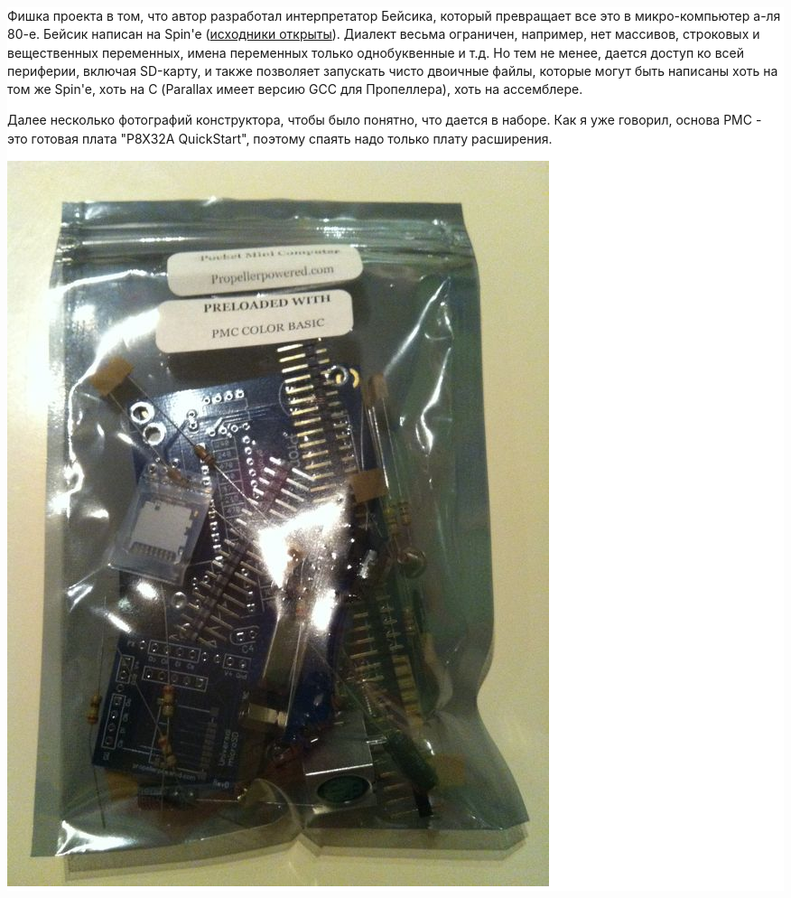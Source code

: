 Фишка проекта в том, что автор разработал интерпретатор Бейсика,
который превращает все это в микро-компьютер а-ля 80-е. Бейсик написан
на Spin'e ([исходники открыты][Propeller BASIC]). Диалект весьма
ограничен, например, нет массивов, строковых и вещественных переменных,
имена переменных только однобуквенные и т.д. Но тем не менее, дается
доступ ко всей периферии, включая SD-карту, и также позволяет запускать
чисто двоичные файлы, которые могут быть написаны хоть на том же Spin'e,
хоть на С (Parallax имеет версию GCC для Пропеллера), хоть на ассемблере.

[PMC]: http://propellerpowered.com/shop/?page_id=234
[Propeller BASIC]: https://www.dropbox.com/sh/qwhixzvtlrvp1u1/y-JshwklWj/PropellerBASIC

Далее несколько фотографий конструктора, чтобы было понятно, что дается в
наборе. Как я уже говорил, основа PMC - это готовая плата "P8X32A
QuickStart", поэтому спаять надо только плату расширения.

![](IMG_1192.JPG)


[Propeller]: http://www.parallax.com/propeller/
[Pocket Mini Computer]: http://propellerpowered.wikispaces.com/Pocket+Mini+Computer
[Maximite]: /blog/russian/2012/01/19/maximite-kit/
[RetroBSD]: /blog/russian/2012/05/11/retrobsd-on-maximite/
[Радио-86РК]: /blog/russian/2012/08/23/radio86-on-maximite/